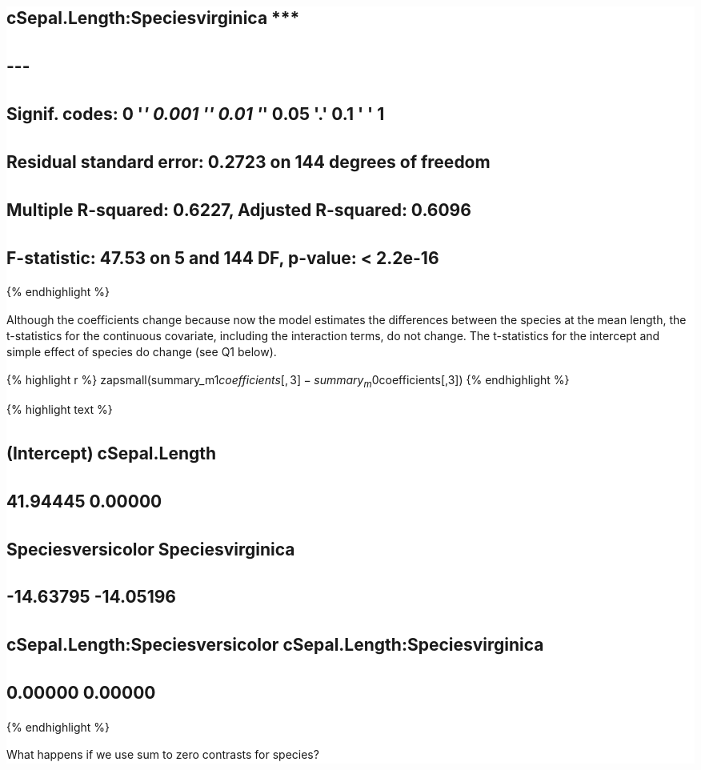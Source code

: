 ## cSepal.Length:Speciesvirginica  ***
## ---
## Signif. codes:  0 '***' 0.001 '**' 0.01 '*' 0.05 '.' 0.1 ' ' 1
## 
## Residual standard error: 0.2723 on 144 degrees of freedom
## Multiple R-squared:  0.6227,	Adjusted R-squared:  0.6096 
## F-statistic: 47.53 on 5 and 144 DF,  p-value: < 2.2e-16
{% endhighlight %}

Although the coefficients change because now the model estimates the differences between the species at the mean length, the t-statistics for the continuous covariate, including the interaction terms, do not change. The t-statistics for the intercept and simple effect of species do change (see Q1 below).


{% highlight r %}
    zapsmall(summary_m1$coefficients[,3] - summary_m0$coefficients[,3])
{% endhighlight %}



{% highlight text %}
##                     (Intercept)                   cSepal.Length 
##                        41.94445                         0.00000 
##               Speciesversicolor                Speciesvirginica 
##                       -14.63795                       -14.05196 
## cSepal.Length:Speciesversicolor  cSepal.Length:Speciesvirginica 
##                         0.00000                         0.00000
{% endhighlight %}


What happens if we use sum to zero contrasts for species?



[^allthecode]: All the code for this post, including that not shown, [can be found here](https::/github.com/atyre2/atyre2.github.io/blob/master/_drafts/sum-to-zero-contrasts.Rmd).
[^CVpost]: This stuff first appeared [as a question on CrossValidated](http://stats.stackexchange.com/questions/188852/centering-in-the-presence-of-interactions-with-categorical-predictors), but received no attention. 